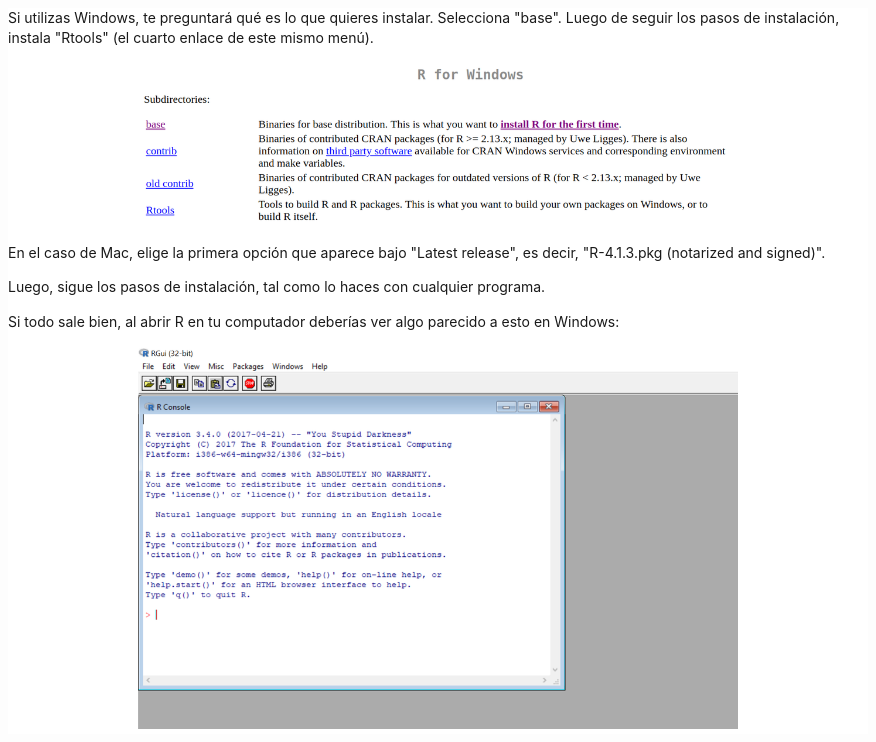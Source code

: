 Si utilizas Windows, te preguntará qué es lo que quieres instalar. Selecciona "base". Luego de seguir los pasos de instalación, instala "Rtools" (el cuarto enlace de este mismo menú).

<p align="center">
<img src="imagenes/windows.png" width="600"/>
</p>

En el caso de Mac, elige la primera opción que aparece bajo "Latest release", es decir, "R-4.1.3.pkg (notarized and signed)".

Luego, sigue los pasos de instalación, tal como lo haces con cualquier programa.

Si todo sale bien, al abrir R en tu computador deberías ver algo parecido a esto en Windows:

<p align="center">
<img src="imagenes/r-windows.png" width="600"/>
</p>
